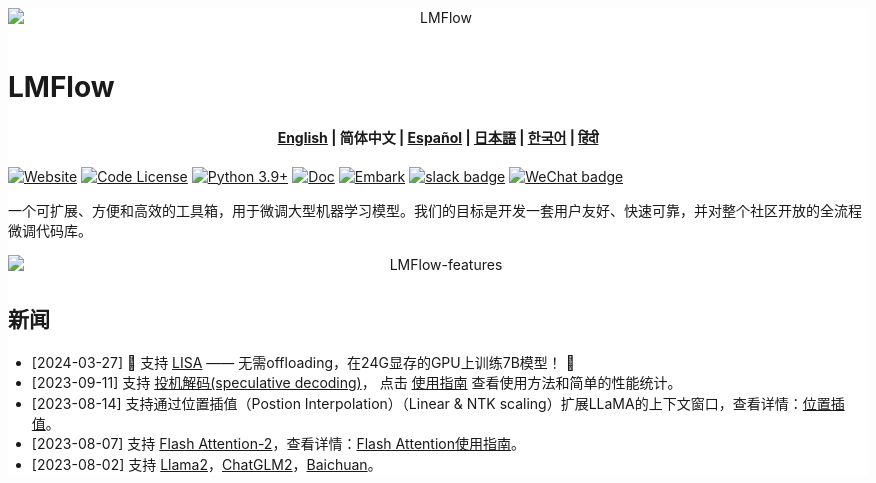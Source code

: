 <p align="center" width="100%">
<img src="../assets/logo.png" alt="LMFlow" style="width: 100%; min-width: 300px; display: block; margin: auto; background-color: transparent;">
</p>

# LMFlow

<h4 align="center">
    <p>
        <a href="https://github.com/OptimalScale/LMFlow/blob/main/README.md">English</a> |
        <b>简体中文</b> |
        <a href="https://github.com/OptimalScale/LMFlow/blob/main/readme/README_es.md">Español</a> |
        <a href="https://github.com/OptimalScale/LMFlow/blob/main/readme/README_jp.md">日本語</a> |
        <a href="https://github.com/OptimalScale/LMFlow/blob/main/readme/README_ko.md">한국어</a> |
        <a href="https://github.com/OptimalScale/LMFlow/blob/main/readme/README_hindi.md">हिंदी</a>
    <p>
</h4>

[![Website](https://img.shields.io/badge/Website-Demo-20B2AA.svg)](https://lmflow.com)
[![Code License](https://img.shields.io/badge/Code%20License-Apache_2.0-green.svg)](https://github.com/OptimalScale/LMFlow/blob/main/LICENSE)
[![Python 3.9+](https://img.shields.io/badge/Python-3.9+-blue.svg)](https://www.python.org/downloads/release/python-390/)
[![Doc](https://img.shields.io/badge/Website-Doc-ff69b4.svg)](https://optimalscale.github.io/LMFlow/)
[![Embark](https://img.shields.io/badge/Discord-LMFlow-%237289da.svg?logo=discord)](https://discord.gg/u9VJNpzhvA)
[![slack badge](https://img.shields.io/badge/Slack-Join-blueviolet?logo=slack&amp)](https://join.slack.com/t/lmflow/shared_invite/zt-1wju9nicy-woXbNtS~5MavHSAtiMxmxQ)
[![WeChat badge](https://img.shields.io/badge/WeChat-Join-brightgreen?logo=wechat&amp)](https://ibb.co/ZhM4hhn)

一个可扩展、方便和高效的工具箱，用于微调大型机器学习模型。我们的目标是开发一套用户友好、快速可靠，并对整个社区开放的全流程微调代码库。

<p align="center" width="100%">
<img src="../assets/features.png" alt="LMFlow-features" style="width: 100%; min-width: 300px; display: block; margin: auto;">
</p>


## 新闻
* [2024-03-27] :rocket: 支持 [LISA](https://arxiv.org/abs/2403.17919) —— 无需offloading，在24G显存的GPU上训练7B模型！ :rocket:
* [2023-09-11] 支持 [投机解码(speculative decoding)](https://arxiv.org/abs/2211.17192)， 点击 [使用指南](https://github.com/OptimalScale/LMFlow/blob/main/scripts/speculative_decoding/README.md) 查看使用方法和简单的性能统计。
* [2023-08-14] 支持通过位置插值（Postion Interpolation）（Linear & NTK scaling）扩展LLaMA的上下文窗口，查看详情：[位置插值](https://github.com/OptimalScale/LMFlow/blob/main/readme/Position_Interpolation.md)。
* [2023-08-07] 支持 [Flash Attention-2](https://crfm.stanford.edu/2023/07/17/flash2.html)，查看详情：[Flash Attention使用指南](https://github.com/OptimalScale/LMFlow/blob/main/readme/flash_attn2.md)。
* [2023-08-02] 支持 [Llama2](https://ai.meta.com/llama/)，[ChatGLM2](https://huggingface.co/THUDM/chatglm2-6b)，[Baichuan](https://huggingface.co/baichuan-inc/Baichuan-7B)。

